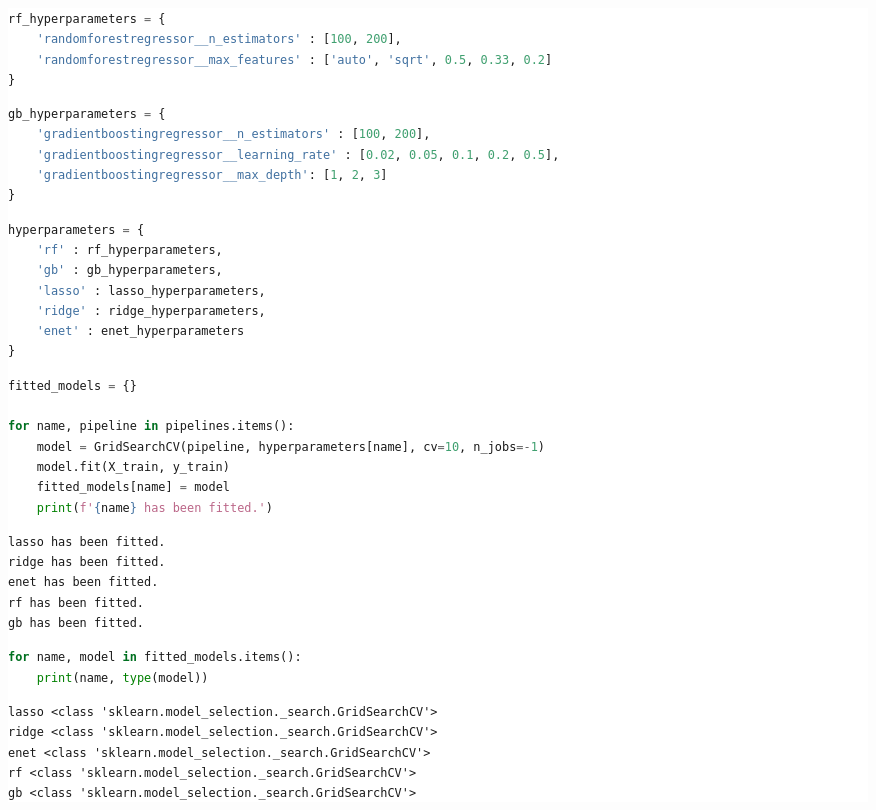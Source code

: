 
```python
rf_hyperparameters = {
    'randomforestregressor__n_estimators' : [100, 200],
    'randomforestregressor__max_features' : ['auto', 'sqrt', 0.5, 0.33, 0.2]
}
```


```python
gb_hyperparameters = {
    'gradientboostingregressor__n_estimators' : [100, 200],
    'gradientboostingregressor__learning_rate' : [0.02, 0.05, 0.1, 0.2, 0.5],
    'gradientboostingregressor__max_depth': [1, 2, 3]
}
```


```python
hyperparameters = {
    'rf' : rf_hyperparameters,
    'gb' : gb_hyperparameters,
    'lasso' : lasso_hyperparameters,
    'ridge' : ridge_hyperparameters,
    'enet' : enet_hyperparameters
}
```


```python
fitted_models = {}

for name, pipeline in pipelines.items():
    model = GridSearchCV(pipeline, hyperparameters[name], cv=10, n_jobs=-1)
    model.fit(X_train, y_train)
    fitted_models[name] = model
    print(f'{name} has been fitted.')
```

    lasso has been fitted.
    ridge has been fitted.
    enet has been fitted.
    rf has been fitted.
    gb has been fitted.



```python
for name, model in fitted_models.items():
    print(name, type(model))
```

    lasso <class 'sklearn.model_selection._search.GridSearchCV'>
    ridge <class 'sklearn.model_selection._search.GridSearchCV'>
    enet <class 'sklearn.model_selection._search.GridSearchCV'>
    rf <class 'sklearn.model_selection._search.GridSearchCV'>
    gb <class 'sklearn.model_selection._search.GridSearchCV'>

